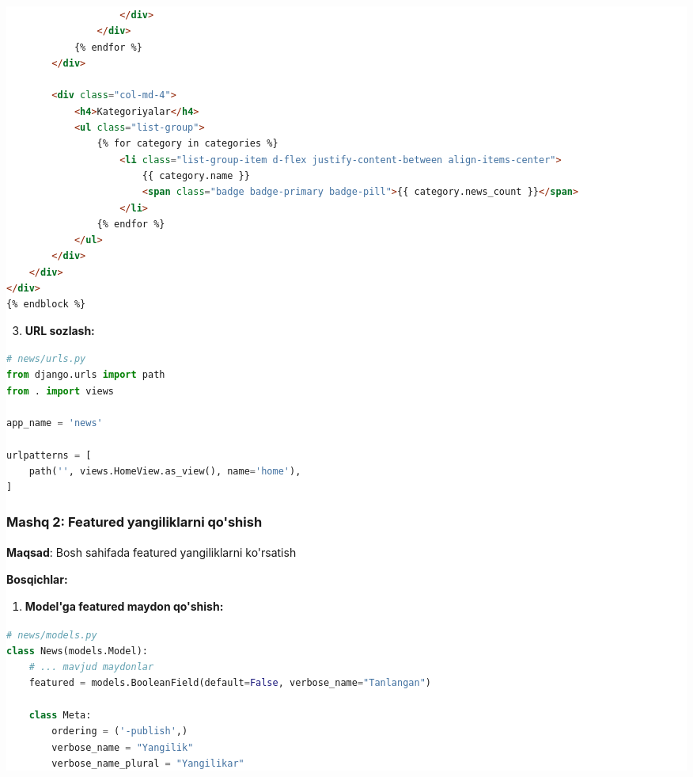 ```html
                    </div>
                </div>
            {% endfor %}
        </div>
        
        <div class="col-md-4">
            <h4>Kategoriyalar</h4>
            <ul class="list-group">
                {% for category in categories %}
                    <li class="list-group-item d-flex justify-content-between align-items-center">
                        {{ category.name }}
                        <span class="badge badge-primary badge-pill">{{ category.news_count }}</span>
                    </li>
                {% endfor %}
            </ul>
        </div>
    </div>
</div>
{% endblock %}
```

3. **URL sozlash:**
```python
# news/urls.py
from django.urls import path
from . import views

app_name = 'news'

urlpatterns = [
    path('', views.HomeView.as_view(), name='home'),
]
```

### Mashq 2: Featured yangiliklarni qo'shish

**Maqsad**: Bosh sahifada featured yangiliklarni ko'rsatish

**Bosqichlar:**

1. **Model'ga featured maydon qo'shish:**
```python
# news/models.py
class News(models.Model):
    # ... mavjud maydonlar
    featured = models.BooleanField(default=False, verbose_name="Tanlangan")
    
    class Meta:
        ordering = ('-publish',)
        verbose_name = "Yangilik"
        verbose_name_plural = "Yangilikar"
```
